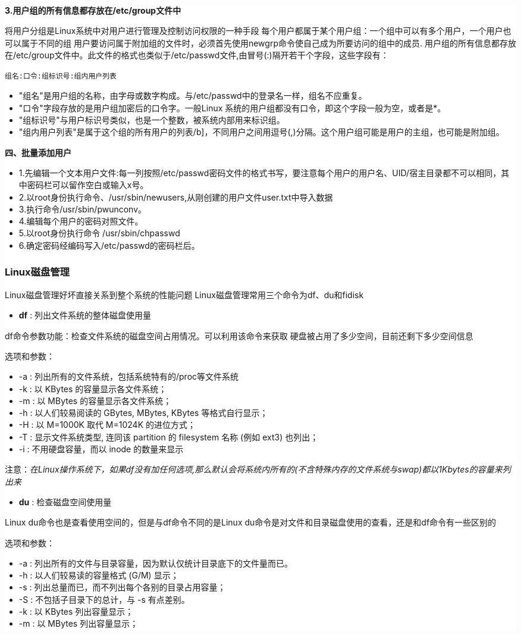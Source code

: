 **3.用户组的所有信息都存放在/etc/group文件中**

将用户分组是Linux系统中对用户进行管理及控制访问权限的一种手段
每个用户都属于某个用户组：一个组中可以有多个用户，一个用户也可以属于不同的组
用户要访问属于附加组的文件时，必须首先使用newgrp命令使自己成为所要访问的组中的成员.
用户组的所有信息都存放在/etc/group文件中。此文件的格式也类似于/etc/passwd文件,由冒号(:)隔开若干个字段，这些字段有：

```bash
组名:口令:组标识号:组内用户列表
```

* "组名"是用户组的名称，由字母或数字构成。与/etc/passwd中的登录名一样，组名不应重复。
* "口令"字段存放的是用户组加密后的口令字。一般Linux 系统的用户组都没有口令，即这个字段一般为空，或者是*。
* "组标识号"与用户标识号类似，也是一个整数，被系统内部用来标识组。
* "组内用户列表"是属于这个组的所有用户的列表/b]，不同用户之间用逗号(,)分隔。这个用户组可能是用户的主组，也可能是附加组。

**四、批量添加用户**

* 1.先编辑一个文本用户文件:每一列按照/etc/passwd密码文件的格式书写，要注意每个用户的用户名、UID/宿主目录都不可以相同，其中密码栏可以留作空白或输入x号。
* 2.以root身份执行命令、/usr/sbin/newusers,从刚创建的用户文件user.txt中导入数据
* 3.执行命令/usr/sbin/pwunconv。
* 4.编辑每个用户的密码对照文件。
* 5.以root身份执行命令 /usr/sbin/chpasswd
* 6.确定密码经编码写入/etc/passwd的密码栏后。

### Linux磁盘管理

Linux磁盘管理好坏直接关系到整个系统的性能问题
Linux磁盘管理常用三个命令为df、du和fidisk

* **df** : 列出文件系统的整体磁盘使用量

df命令参数功能：检查文件系统的磁盘空间占用情况。可以利用该命令来获取
硬盘被占用了多少空间，目前还剩下多少空间信息

选项和参数：
* -a : 列出所有的文件系统，包括系统特有的/proc等文件系统
* -k : 以 KBytes 的容量显示各文件系统；
* -m : 以 MBytes 的容量显示各文件系统；
* -h : 以人们较易阅读的 GBytes, MBytes, KBytes 等格式自行显示；
* -H : 以 M=1000K 取代 M=1024K 的进位方式；
* -T : 显示文件系统类型, 连同该 partition 的 filesystem 名称 (例如 ext3) 也列出；
* -i : 不用硬盘容量，而以 inode 的数量来显示

注意：*在Linux操作系统下，如果df没有加任何选项,那么默认会将系统内所有的(不含特殊内存的文件系统与swap)都以1Kbytes的容量来列出来*

* **du** : 检查磁盘空间使用量

Linux du命令也是查看使用空间的，但是与df命令不同的是Linux du命令是对文件和目录磁盘使用的查看，还是和df命令有一些区别的

选项和参数：
* -a : 列出所有的文件与目录容量，因为默认仅统计目录底下的文件量而已。
* -h : 以人们较易读的容量格式 (G/M) 显示；
* -s : 列出总量而已，而不列出每个各别的目录占用容量；
* -S : 不包括子目录下的总计，与 -s 有点差别。
* -k : 以 KBytes 列出容量显示；
* -m : 以 MBytes 列出容量显示；
